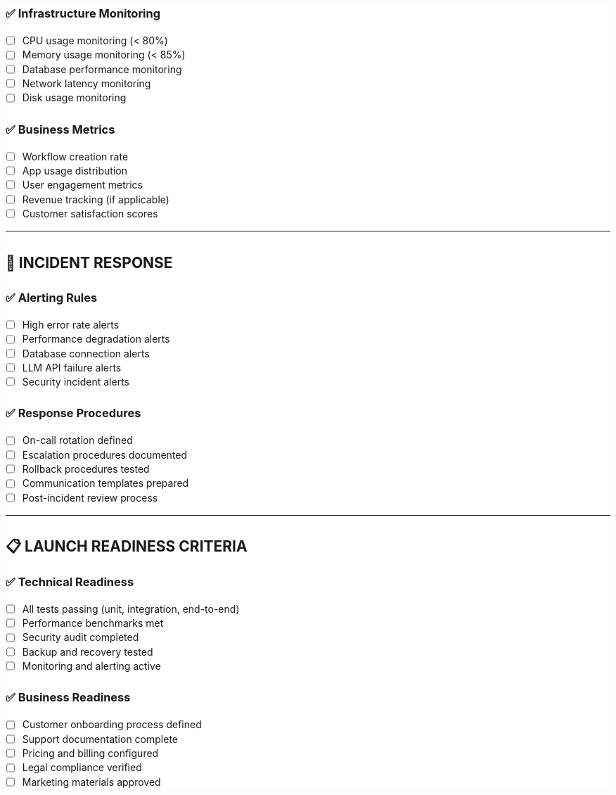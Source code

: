 ### **✅ Infrastructure Monitoring**
- [ ] CPU usage monitoring (< 80%)
- [ ] Memory usage monitoring (< 85%)
- [ ] Database performance monitoring
- [ ] Network latency monitoring
- [ ] Disk usage monitoring

### **✅ Business Metrics**
- [ ] Workflow creation rate
- [ ] App usage distribution
- [ ] User engagement metrics
- [ ] Revenue tracking (if applicable)
- [ ] Customer satisfaction scores

---

## **🚨 INCIDENT RESPONSE**

### **✅ Alerting Rules**
- [ ] High error rate alerts
- [ ] Performance degradation alerts
- [ ] Database connection alerts
- [ ] LLM API failure alerts
- [ ] Security incident alerts

### **✅ Response Procedures**
- [ ] On-call rotation defined
- [ ] Escalation procedures documented
- [ ] Rollback procedures tested
- [ ] Communication templates prepared
- [ ] Post-incident review process

---

## **📋 LAUNCH READINESS CRITERIA**

### **✅ Technical Readiness**
- [ ] All tests passing (unit, integration, end-to-end)
- [ ] Performance benchmarks met
- [ ] Security audit completed
- [ ] Backup and recovery tested
- [ ] Monitoring and alerting active

### **✅ Business Readiness**
- [ ] Customer onboarding process defined
- [ ] Support documentation complete
- [ ] Pricing and billing configured
- [ ] Legal compliance verified
- [ ] Marketing materials approved
